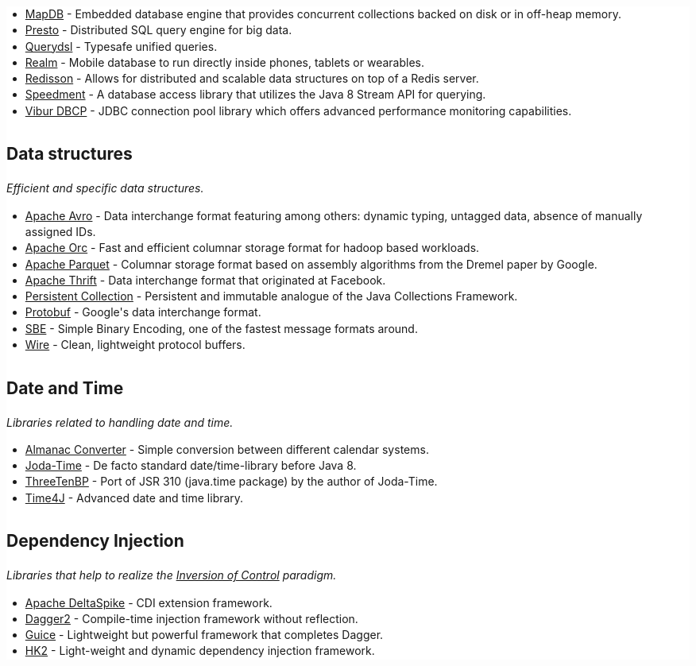 * [MapDB](http://www.mapdb.org/) - Embedded database engine that provides concurrent collections backed on disk or in off-heap memory.
* [Presto](https://github.com/prestodb/presto) - Distributed SQL query engine for big data.
* [Querydsl](http://www.querydsl.com/) - Typesafe unified queries.
* [Realm](https://github.com/realm/realm-java) - Mobile database to run directly inside phones, tablets or wearables.
* [Redisson](https://github.com/mrniko/redisson) - Allows for distributed and scalable data structures on top of a Redis server.
* [Speedment](https://github.com/speedment/speedment) - A database access library that utilizes the Java 8 Stream API for querying.
* [Vibur DBCP](http://www.vibur.org/) - JDBC connection pool library which offers advanced performance monitoring capabilities.

## Data structures

*Efficient and specific data structures.*

* [Apache Avro](https://avro.apache.org/) - Data interchange format featuring among others: dynamic typing, untagged data, absence of manually assigned IDs.
* [Apache Orc](https://orc.apache.org/) - Fast and efficient columnar storage format for hadoop based workloads.
* [Apache Parquet](http://parquet.apache.org/) - Columnar storage format based on assembly algorithms from the Dremel paper by Google.
* [Apache Thrift](https://thrift.apache.org/) - Data interchange format that originated at Facebook.
* [Persistent Collection](http://pcollections.org/) - Persistent and immutable analogue of the Java Collections Framework.
* [Protobuf](https://github.com/google/protobuf) - Google's data interchange format.
* [SBE](https://github.com/real-logic/simple-binary-encoding) - Simple Binary Encoding, one of the fastest message formats around.
* [Wire](https://github.com/square/wire) - Clean, lightweight protocol buffers.

## Date and Time

*Libraries related to handling date and time.*

* [Almanac Converter](https://github.com/hypotemoose/almanac-converter) - Simple conversion between different calendar systems.
* [Joda-Time](http://www.joda.org/joda-time/) - De facto standard date/time-library before Java 8.
* [ThreeTenBP](https://github.com/ThreeTen/threetenbp) - Port of JSR 310 (java.time package) by the author of Joda-Time.
* [Time4J](https://github.com/MenoData/Time4J) - Advanced date and time library.

## Dependency Injection

*Libraries that help to realize the [Inversion of Control](https://en.wikipedia.org/wiki/Inversion_of_control) paradigm.*

* [Apache DeltaSpike](https://deltaspike.apache.org/) - CDI extension framework.
* [Dagger2](http://google.github.io/dagger/) - Compile-time injection framework without reflection.
* [Guice](https://github.com/google/guice) - Lightweight but powerful framework that completes Dagger.
* [HK2](https://hk2.java.net) - Light-weight and dynamic dependency injection framework.

